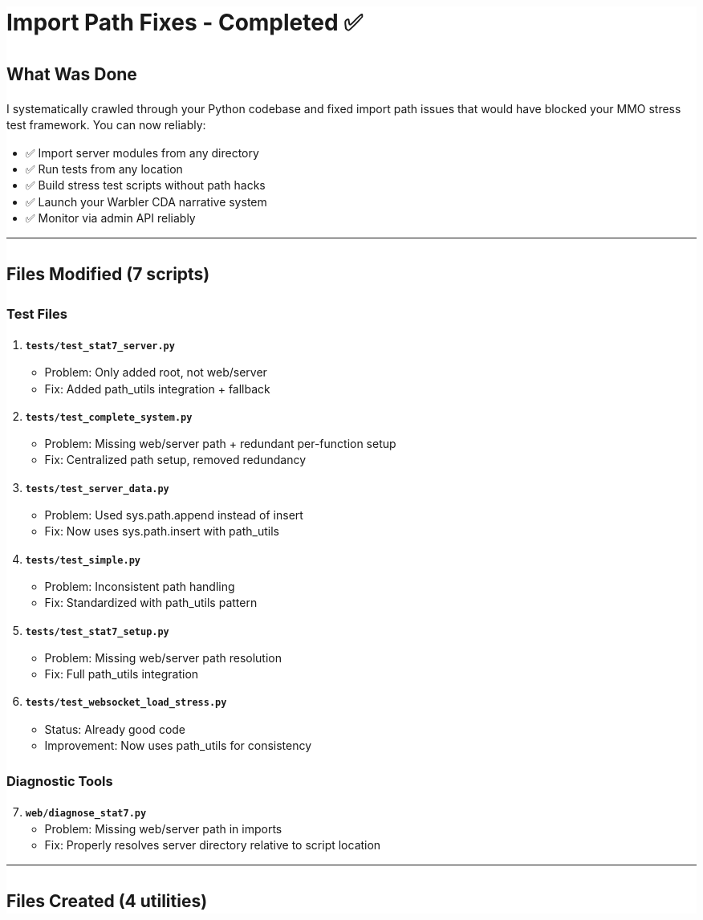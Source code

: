 # Import Path Fixes - Completed ✅

## What Was Done

I systematically crawled through your Python codebase and fixed import path issues that would have blocked your MMO stress test framework. You can now reliably:

- ✅ Import server modules from any directory
- ✅ Run tests from any location
- ✅ Build stress test scripts without path hacks
- ✅ Launch your Warbler CDA narrative system
- ✅ Monitor via admin API reliably

---

## Files Modified (7 scripts)

### Test Files
1. **`tests/test_stat7_server.py`**
   - Problem: Only added root, not web/server
   - Fix: Added path_utils integration + fallback
   
2. **`tests/test_complete_system.py`**
   - Problem: Missing web/server path + redundant per-function setup
   - Fix: Centralized path setup, removed redundancy
   
3. **`tests/test_server_data.py`**
   - Problem: Used sys.path.append instead of insert
   - Fix: Now uses sys.path.insert with path_utils
   
4. **`tests/test_simple.py`**
   - Problem: Inconsistent path handling
   - Fix: Standardized with path_utils pattern
   
5. **`tests/test_stat7_setup.py`**
   - Problem: Missing web/server path resolution
   - Fix: Full path_utils integration
   
6. **`tests/test_websocket_load_stress.py`**
   - Status: Already good code
   - Improvement: Now uses path_utils for consistency

### Diagnostic Tools
7. **`web/diagnose_stat7.py`**
   - Problem: Missing web/server path in imports
   - Fix: Properly resolves server directory relative to script location

---

## Files Created (4 utilities)

